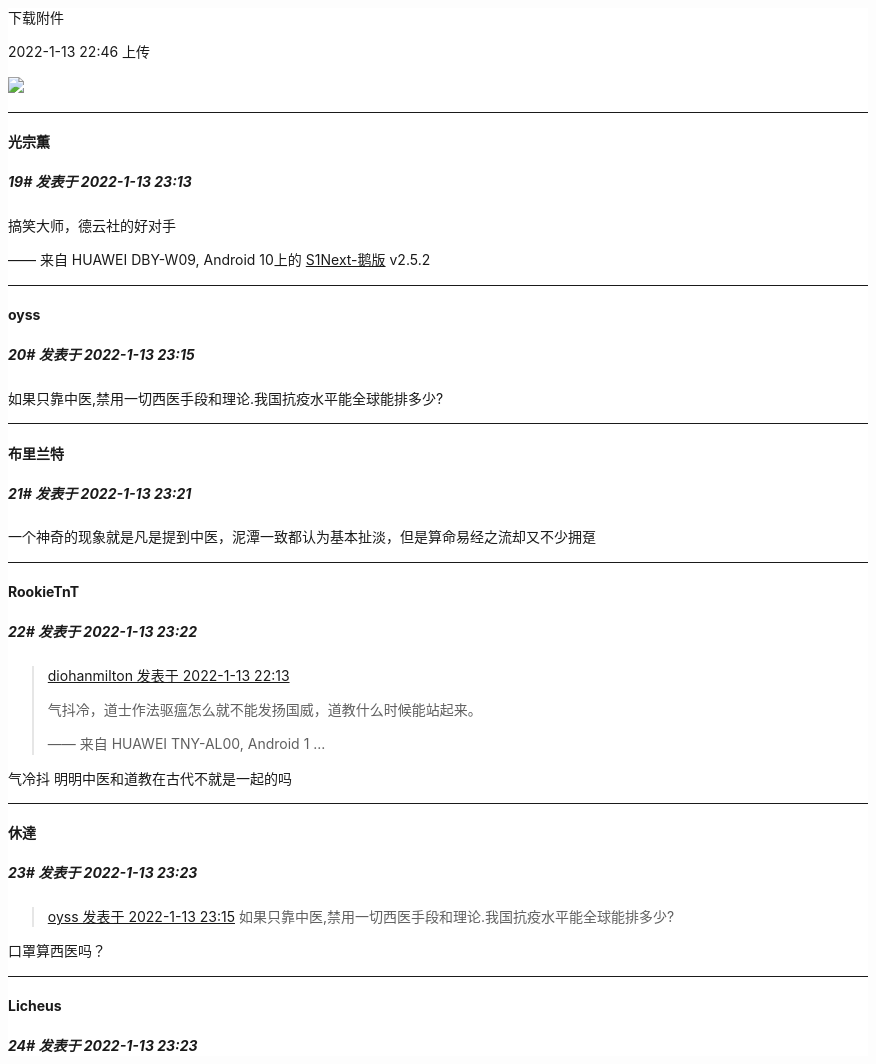下载附件

2022-1-13 22:46 上传

<img src="https://img.saraba1st.com/forum/202201/13/224643thdloa6zzet785za.png" referrerpolicy="no-referrer">

*****

####  光宗薫  
##### 19#       发表于 2022-1-13 23:13

搞笑大师，德云社的好对手

—— 来自 HUAWEI DBY-W09, Android 10上的 [S1Next-鹅版](https://github.com/ykrank/S1-Next/releases) v2.5.2

*****

####  oyss  
##### 20#       发表于 2022-1-13 23:15

如果只靠中医,禁用一切西医手段和理论.我国抗疫水平能全球能排多少?

*****

####  布里兰特  
##### 21#       发表于 2022-1-13 23:21

一个神奇的现象就是凡是提到中医，泥潭一致都认为基本扯淡，但是算命易经之流却又不少拥趸

*****

####  RookieTnT  
##### 22#       发表于 2022-1-13 23:22

<blockquote><a href="httphttps://bbs.saraba1st.com/2b/forum.php?mod=redirect&amp;goto=findpost&amp;pid=54278979&amp;ptid=2047225" target="_blank">diohanmilton 发表于 2022-1-13 22:13</a>

气抖冷，道士作法驱瘟怎么就不能发扬国威，道教什么时候能站起来。

—— 来自 HUAWEI TNY-AL00, Android 1 ...</blockquote>
气冷抖 明明中医和道教在古代不就是一起的吗

*****

####  休達  
##### 23#       发表于 2022-1-13 23:23

<blockquote><a href="httphttps://bbs.saraba1st.com/2b/forum.php?mod=redirect&amp;goto=findpost&amp;pid=54279739&amp;ptid=2047225" target="_blank">oyss 发表于 2022-1-13 23:15</a>
如果只靠中医,禁用一切西医手段和理论.我国抗疫水平能全球能排多少?</blockquote>
口罩算西医吗？

*****

####  Licheus  
##### 24#       发表于 2022-1-13 23:23
